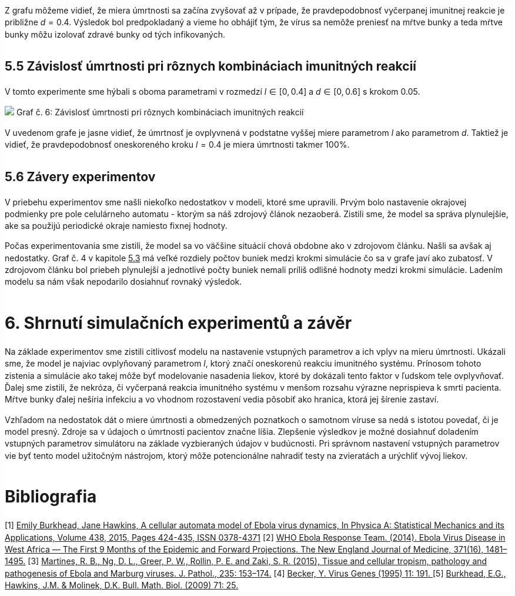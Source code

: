 Z grafu môžeme vidieť, že miera úmrtnosti sa začína zvyšovať až v prípade, že pravdepodobnosť vyčerpanej imunitnej reakcie je približne $d = 0.4$. Výsledok bol predpokladaný a vieme ho obhájiť tým, že vírus sa nemôže preniesť na mŕtve bunky a teda mŕtve bunky môžu izolovať zdravé bunky od tých infikovaných.

## 5.5 Závislosť úmrtnosti pri rôznych kombináciach imunitných reakcií

V tomto experimente sme hýbali s oboma parametrami v rozmedzí $l \in [0, 0.4]$ a $d \in [0, 0.6]$ s krokom $0.05$.

![](https://i.imgur.com/y26nmwT.png)
Graf č. 6: Závislosť úmrtnosti pri rôznych kombináciach imunitných reakcií

V uvedenom grafe je jasne vidieť, že úmrtnosť je ovplyvnená v podstatne vyššej miere parametrom $l$ ako parametrom $d$. Taktiež je vidieť, že pravdepodobnosť oneskoreného kroku $l=0.4$ je miera úmrtnosti takmer 100%.


## 5.6 Závery experimentov

V priebehu experimentov sme našli niekoľko nedostatkov v modeli, ktoré sme upravili. Prvým bolo nastavenie okrajovej podmienky pre pole celulárneho automatu - ktorým sa náš zdrojový článok nezaoberá. Zistili sme, že model sa správa plynulejšie, ake sa použijú periodické okraje namiesto fixnej hodnoty.

Počas experimentovania sme zistili, že model sa vo väčšine situácií chová obdobne ako v zdrojovom článku. Našli sa avšak aj nedostatky. Graf č. 4 v kapitole [5.3](#53-závislosť-úmrtnosti-na-oneskorenej-imunitnej-reakcii) má veľké rozdiely počtov buniek medzi krokmi simulácie čo sa v grafe javí ako zubatosť. V zdrojovom článku bol priebeh plynulejší a jednotlivé počty buniek nemali príliš odlišné hodnoty medzi krokmi simulácie. Ladením modelu sa nám však nepodarilo dosiahnuť rovnaký výsledok.

# 6. Shrnutí simulačních experimentů a závěr

Na základe experimentov sme zistili citlivosť modelu na nastavenie vstupných parametrov a ich vplyv na mieru úmrtnosti. Ukázali sme, že model je najviac ovplyňovaný parametrom $l$, ktorý značí oneskorenú reakciu imunitného systému. Prínosom tohoto zistenia a simulácie ako takej môže byť modelovanie nasadenia liekov, ktoré by dokázali tento faktor v ľudskom tele ovplyvňovať. Ďalej sme zistili, že nekróza, či vyčerpaná reakcia imunitného systému v menšom rozsahu výrazne neprispieva k smrti pacienta. Mŕtve bunky ďalej nešíria infekciu a vo vhodnom rozostavení vedia pôsobiť ako hranica, ktorá jej šírenie zastaví.

Vzhľadom na nedostatok dát o miere úmrtnosti a obmedzených poznatkoch o samotnom víruse sa nedá s istotou povedať, či je model presný. Zdroje sa v údajoch o úmrtnosti pacientov značne líšia. Zlepšenie výsledkov je možné dosiahnuť doladením vstupných parametrov simulátoru na základe vyzbieraných údajov v budúcnosti. Pri správnom nastavení vstupných parametrov vie byť tento model užitočným nástrojom, ktorý môže potencionálne nahradiť testy na zvieratách a urýchliť vývoj liekov.

# Bibliografia

[1] [Emily Burkhead, Jane Hawkins, A cellular automata model of Ebola virus dynamics, In Physica A: Statistical Mechanics and its Applications, Volume 438, 2015, Pages 424-435, ISSN 0378-4371](https://doi.org/10.1016/j.physa.2015.06.049)
[2] [WHO Ebola Response Team. (2014). Ebola Virus Disease in West Africa — The First 9 Months of the Epidemic and Forward Projections. The New England Journal of Medicine, 371(16), 1481–1495.](http://doi.org/10.1056/NEJMoa1411100)
[3] [Martines, R. B., Ng, D. L., Greer, P. W., Rollin, P. E. and Zaki, S. R. (2015), Tissue and cellular tropism, pathology and pathogenesis of Ebola and Marburg viruses. J. Pathol., 235: 153–174.](https://doi.org/10.1002/path.4456)
[4] [Becker, Y. Virus Genes (1995) 11: 191. ](https://doi.org/10.1007/BF01728658)
[5] [Burkhead, E.G., Hawkins, J.M. & Molinek, D.K. Bull. Math. Biol. (2009) 71: 25.](https://doi.org/10.1007/s11538-008-9351-0)